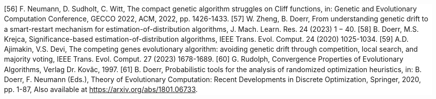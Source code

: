 [56] F. Neumann, D. Sudholt, C. Witt, The compact genetic algorithm struggles on Cliff functions, in: Genetic and Evolutionary Computation Conference, GECCO 2022, ACM, 2022, pp. 1426-1433.
[57] W. Zheng, B. Doerr, From understanding genetic drift to a smart-restart mechanism for estimation-of-distribution algorithms, J. Mach. Learn. Res. 24 (2023) $1-40$.
[58] B. Doerr, M.S. Krejca, Significance-based estimation-of-distribution algorithms, IEEE Trans. Evol. Comput. 24 (2020) 1025-1034.
[59] A.D. Ajimakin, V.S. Devi, The competing genes evolutionary algorithm: avoiding genetic drift through competition, local search, and majority voting, IEEE Trans. Evol. Comput. 27 (2023) 1678-1689.
[60] G. Rudolph, Convergence Properties of Evolutionary Algorithms, Verlag Dr. Kovăc, 1997.
[61] B. Doerr, Probabilistic tools for the analysis of randomized optimization heuristics, in: B. Doerr, F. Neumann (Eds.), Theory of Evolutionary Computation: Recent Developments in Discrete Optimization, Springer, 2020, pp. 1-87, Also available at https://arxiv.org/abs/1801.06733.

[^0]:    ${ }^{\text {a }}$ This article belongs to Section C: Theory of natural computing, Edited by Lila Kari.